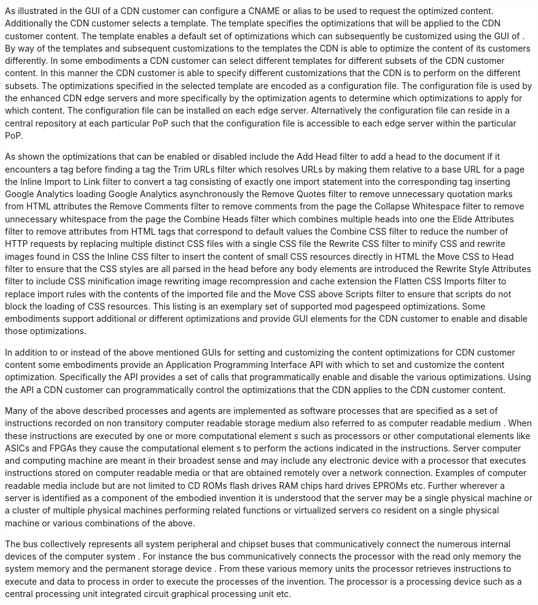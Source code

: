 As illustrated in the GUI of a CDN customer can configure a CNAME or alias to be used to request the optimized content. Additionally the CDN customer selects a template. The template specifies the optimizations that will be applied to the CDN customer content. The template enables a default set of optimizations which can subsequently be customized using the GUI of . By way of the templates and subsequent customizations to the templates the CDN is able to optimize the content of its customers differently. In some embodiments a CDN customer can select different templates for different subsets of the CDN customer content. In this manner the CDN customer is able to specify different customizations that the CDN is to perform on the different subsets. The optimizations specified in the selected template are encoded as a configuration file. The configuration file is used by the enhanced CDN edge servers and more specifically by the optimization agents to determine which optimizations to apply for which content. The configuration file can be installed on each edge server. Alternatively the configuration file can reside in a central repository at each particular PoP such that the configuration file is accessible to each edge server within the particular PoP.

As shown the optimizations that can be enabled or disabled include the Add Head filter to add a head to the document if it encounters a tag before finding a tag the Trim URLs filter which resolves URLs by making them relative to a base URL for a page the Inline Import to Link filter to convert a tag consisting of exactly one import statement into the corresponding tag inserting Google Analytics loading Google Analytics asynchronously the Remove Quotes filter to remove unnecessary quotation marks from HTML attributes the Remove Comments filter to remove comments from the page the Collapse Whitespace filter to remove unnecessary whitespace from the page the Combine Heads filter which combines multiple heads into one the Elide Attributes filter to remove attributes from HTML tags that correspond to default values the Combine CSS filter to reduce the number of HTTP requests by replacing multiple distinct CSS files with a single CSS file the Rewrite CSS filter to minify CSS and rewrite images found in CSS the Inline CSS filter to insert the content of small CSS resources directly in HTML the Move CSS to Head filter to ensure that the CSS styles are all parsed in the head before any body elements are introduced the Rewrite Style Attributes filter to include CSS minification image rewriting image recompression and cache extension the Flatten CSS Imports filter to replace import rules with the contents of the imported file and the Move CSS above Scripts filter to ensure that scripts do not block the loading of CSS resources. This listing is an exemplary set of supported mod pagespeed optimizations. Some embodiments support additional or different optimizations and provide GUI elements for the CDN customer to enable and disable those optimizations.

In addition to or instead of the above mentioned GUIs for setting and customizing the content optimizations for CDN customer content some embodiments provide an Application Programming Interface API with which to set and customize the content optimization. Specifically the API provides a set of calls that programmatically enable and disable the various optimizations. Using the API a CDN customer can programmatically control the optimizations that the CDN applies to the CDN customer content.

Many of the above described processes and agents are implemented as software processes that are specified as a set of instructions recorded on non transitory computer readable storage medium also referred to as computer readable medium . When these instructions are executed by one or more computational element s such as processors or other computational elements like ASICs and FPGAs they cause the computational element s to perform the actions indicated in the instructions. Server computer and computing machine are meant in their broadest sense and may include any electronic device with a processor that executes instructions stored on computer readable media or that are obtained remotely over a network connection. Examples of computer readable media include but are not limited to CD ROMs flash drives RAM chips hard drives EPROMs etc. Further wherever a server is identified as a component of the embodied invention it is understood that the server may be a single physical machine or a cluster of multiple physical machines performing related functions or virtualized servers co resident on a single physical machine or various combinations of the above.

The bus collectively represents all system peripheral and chipset buses that communicatively connect the numerous internal devices of the computer system . For instance the bus communicatively connects the processor with the read only memory the system memory and the permanent storage device . From these various memory units the processor retrieves instructions to execute and data to process in order to execute the processes of the invention. The processor is a processing device such as a central processing unit integrated circuit graphical processing unit etc.
